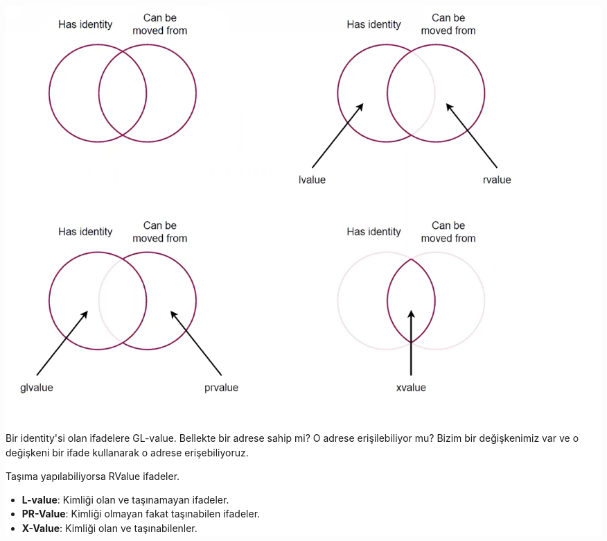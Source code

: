 ![Alt text](res/identity_movebility_1.png)

Bir identity'si olan ifadelere GL-value. Bellekte bir adrese sahip mi? O adrese erişilebiliyor mu? Bizim bir değişkenimiz var ve o değişkeni bir ifade kullanarak o adrese erişebiliyoruz.

Taşıma yapılabiliyorsa RValue ifadeler.

- **L-value**: Kimliği olan ve taşınamayan ifadeler.
- **PR-Value**: Kimliği olmayan fakat taşınabilen ifadeler.
- **X-Value**: Kimliği olan ve taşınabilenler.
